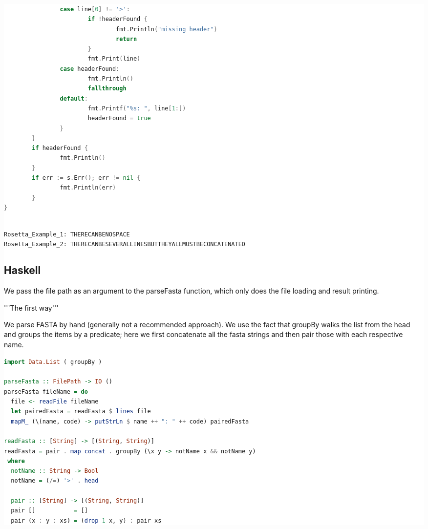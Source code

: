 ```go
                case line[0] != '>':
                        if !headerFound {
                                fmt.Println("missing header")
                                return
                        }
                        fmt.Print(line)
                case headerFound:
                        fmt.Println()
                        fallthrough
                default:
                        fmt.Printf("%s: ", line[1:])
                        headerFound = true
                }
        }
        if headerFound {
                fmt.Println()
        }
        if err := s.Err(); err != nil {
                fmt.Println(err)
        }
}
```

```txt

Rosetta_Example_1: THERECANBENOSPACE
Rosetta_Example_2: THERECANBESEVERALLINESBUTTHEYALLMUSTBECONCATENATED

```



## Haskell

We pass the file path as an argument to the parseFasta function, which only does the file loading and result printing.

'''The first way'''

We parse FASTA by hand (generally not a recommended approach). We use the fact that groupBy walks the list from the head and groups the items by a predicate; here we first concatenate all the fasta strings and then pair those with each respective name.


```haskell
import Data.List ( groupBy )

parseFasta :: FilePath -> IO ()
parseFasta fileName = do
  file <- readFile fileName
  let pairedFasta = readFasta $ lines file
  mapM_ (\(name, code) -> putStrLn $ name ++ ": " ++ code) pairedFasta

readFasta :: [String] -> [(String, String)]
readFasta = pair . map concat . groupBy (\x y -> notName x && notName y)
 where
  notName :: String -> Bool
  notName = (/=) '>' . head

  pair :: [String] -> [(String, String)]
  pair []           = []
  pair (x : y : xs) = (drop 1 x, y) : pair xs
```
